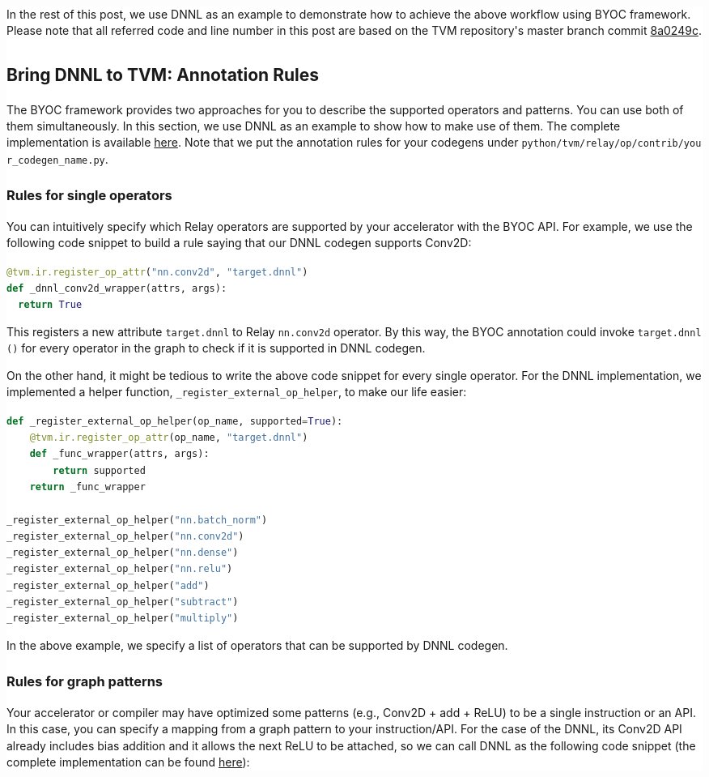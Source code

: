 In the rest of this post, we use DNNL as an example to demonstrate how to achieve the above workflow using BYOC framework. Please note that all referred code and line number in this post are based on the TVM repository's master branch commit [8a0249c](https://github.com/apache/incubator-tvm/tree/8a0249cd4d12a2eb1a4e7a692a9265bc63fec5c8).

## Bring DNNL to TVM: Annotation Rules

The BYOC framework provides two approaches for you to describe the supported operators and patterns. You can use both of them simultaneously. In this section, we use DNNL as an example to show how to make use of them. The complete implementation is available [here](https://github.com/apache/incubator-tvm/blob/8a0249cd4d12a2eb1a4e7a692a9265bc63fec5c8/python/tvm/relay/op/contrib/dnnl.py). Note that we put the annotation rules for your codegens under `python/tvm/relay/op/contrib/your_codegen_name.py`.

### Rules for single operators
You can intuitively specify which Relay operators are supported by your accelerator with the BYOC API. For example, we use the following code snippet to build a rule saying that our DNNL codegen supports Conv2D:

```python
@tvm.ir.register_op_attr("nn.conv2d", "target.dnnl")
def _dnnl_conv2d_wrapper(attrs, args):
  return True
```
This registers a new attribute `target.dnnl` to Relay `nn.conv2d` operator.  By this way, the BYOC annotation could invoke `target.dnnl()` for every operator in the graph to check if it is supported in DNNL codegen.

On the other hand, it might be tedious to write the above code snippet for every single operator. For the DNNL implementation, we implemented a helper function, `_register_external_op_helper`, to make our life easier:

```python
def _register_external_op_helper(op_name, supported=True):
    @tvm.ir.register_op_attr(op_name, "target.dnnl")
    def _func_wrapper(attrs, args):
        return supported
    return _func_wrapper

_register_external_op_helper("nn.batch_norm")
_register_external_op_helper("nn.conv2d")
_register_external_op_helper("nn.dense")
_register_external_op_helper("nn.relu")
_register_external_op_helper("add")
_register_external_op_helper("subtract")
_register_external_op_helper("multiply")
```
In the above example, we specify a list of operators that can be supported by DNNL codegen.

### Rules for graph patterns
Your accelerator or compiler may have optimized some patterns (e.g., Conv2D + add + ReLU) to be a single instruction or an API. In this case, you can specify a mapping from a graph pattern to your instruction/API. For the case of the DNNL, its Conv2D API already includes bias addition and it allows the next ReLU to be attached, so we can call DNNL as the following code snippet (the complete implementation can be found [here]([https://github.com/apache/incubator-tvm/blob/master/src/runtime/contrib/dnnl/dnnl_json_runtime.cc#L151](https://github.com/apache/incubator-tvm/blob/master/src/runtime/contrib/dnnl/dnnl_json_runtime.cc#L151))):
